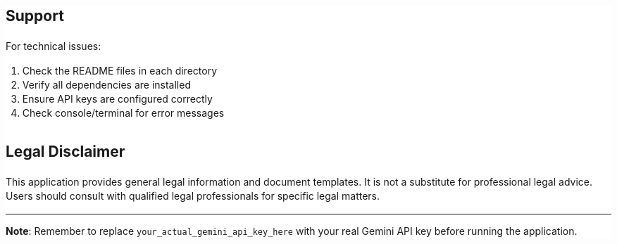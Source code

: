 ## Support

For technical issues:
1. Check the README files in each directory
2. Verify all dependencies are installed
3. Ensure API keys are configured correctly
4. Check console/terminal for error messages

## Legal Disclaimer

This application provides general legal information and document templates. It is not a substitute for professional legal advice. Users should consult with qualified legal professionals for specific legal matters.

---

**Note**: Remember to replace `your_actual_gemini_api_key_here` with your real Gemini API key before running the application.

